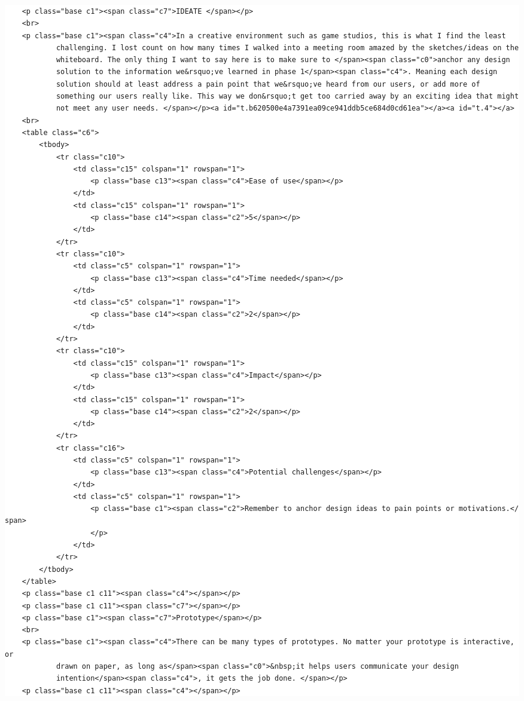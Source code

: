        <p class="base c1"><span class="c7">IDEATE </span></p>
        <br>
        <p class="base c1"><span class="c4">In a creative environment such as game studios, this is what I find the least
                challenging. I lost count on how many times I walked into a meeting room amazed by the sketches/ideas on the
                whiteboard. The only thing I want to say here is to make sure to </span><span class="c0">anchor any design
                solution to the information we&rsquo;ve learned in phase 1</span><span class="c4">. Meaning each design
                solution should at least address a pain point that we&rsquo;ve heard from our users, or add more of
                something our users really like. This way we don&rsquo;t get too carried away by an exciting idea that might
                not meet any user needs. </span></p><a id="t.b620500e4a7391ea09ce941ddb5ce684d0cd61ea"></a><a id="t.4"></a>
        <br>
        <table class="c6">
            <tbody>
                <tr class="c10">
                    <td class="c15" colspan="1" rowspan="1">
                        <p class="base c13"><span class="c4">Ease of use</span></p>
                    </td>
                    <td class="c15" colspan="1" rowspan="1">
                        <p class="base c14"><span class="c2">5</span></p>
                    </td>
                </tr>
                <tr class="c10">
                    <td class="c5" colspan="1" rowspan="1">
                        <p class="base c13"><span class="c4">Time needed</span></p>
                    </td>
                    <td class="c5" colspan="1" rowspan="1">
                        <p class="base c14"><span class="c2">2</span></p>
                    </td>
                </tr>
                <tr class="c10">
                    <td class="c15" colspan="1" rowspan="1">
                        <p class="base c13"><span class="c4">Impact</span></p>
                    </td>
                    <td class="c15" colspan="1" rowspan="1">
                        <p class="base c14"><span class="c2">2</span></p>
                    </td>
                </tr>
                <tr class="c16">
                    <td class="c5" colspan="1" rowspan="1">
                        <p class="base c13"><span class="c4">Potential challenges</span></p>
                    </td>
                    <td class="c5" colspan="1" rowspan="1">
                        <p class="base c1"><span class="c2">Remember to anchor design ideas to pain points or motivations.</span>
                        </p>
                    </td>
                </tr>
            </tbody>
        </table>
        <p class="base c1 c11"><span class="c4"></span></p>
        <p class="base c1 c11"><span class="c7"></span></p>
        <p class="base c1"><span class="c7">Prototype</span></p>
        <br>
        <p class="base c1"><span class="c4">There can be many types of prototypes. No matter your prototype is interactive, or
                drawn on paper, as long as</span><span class="c0">&nbsp;it helps users communicate your design
                intention</span><span class="c4">, it gets the job done. </span></p>
        <p class="base c1 c11"><span class="c4"></span></p>